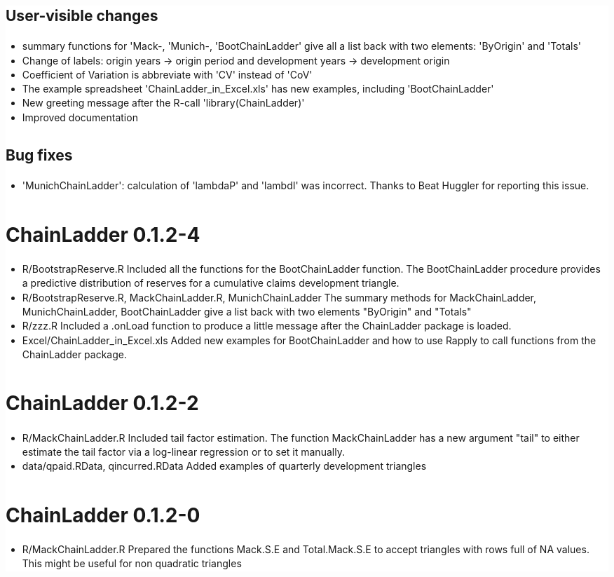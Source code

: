 ## User-visible changes

  * summary functions for 'Mack-, 'Munich-, 'BootChainLadder' give all a list 
    back with two elements: 'ByOrigin' and 'Totals'	
  * Change of labels: origin years -> origin period and development years ->
    development origin
  * Coefficient of Variation is abbreviate with 'CV' instead of 'CoV'
  * The example spreadsheet 'ChainLadder_in_Excel.xls' has new examples, 
    including 'BootChainLadder'
  * New greeting message after the R-call 'library(ChainLadder)'
  * Improved documentation

## Bug fixes

  * 'MunichChainLadder': calculation of 'lambdaP' and 'lambdI' was incorrect. 
    Thanks to Beat Huggler for reporting this issue.


# ChainLadder 0.1.2-4

  * R/BootstrapReserve.R Included all the functions for the BootChainLadder
    function. The BootChainLadder procedure provides a predictive
    distribution of reserves for a cumulative claims development
    triangle.
  * R/BootstrapReserve.R, MackChainLadder.R, MunichChainLadder The summary
    methods for MackChainLadder, MunichChainLadder, BootChainLadder
    give a list back with two elements "ByOrigin" and "Totals"
  * R/zzz.R Included a .onLoad function to produce a little message
    after the ChainLadder package is loaded.
  * Excel/ChainLadder_in_Excel.xls Added new examples for
    BootChainLadder and how to use Rapply to call functions from the
    ChainLadder package.


# ChainLadder 0.1.2-2

  * R/MackChainLadder.R Included tail factor estimation. The
    function MackChainLadder has a new argument "tail" to either
    estimate the tail factor via a log-linear regression or to set it manually.
  * data/qpaid.RData, qincurred.RData Added examples of quarterly
    development triangles 


# ChainLadder 0.1.2-0

  * R/MackChainLadder.R Prepared the functions Mack.S.E and 
    Total.Mack.S.E to accept triangles with rows full of NA values.
    This might be useful for non quadratic triangles

